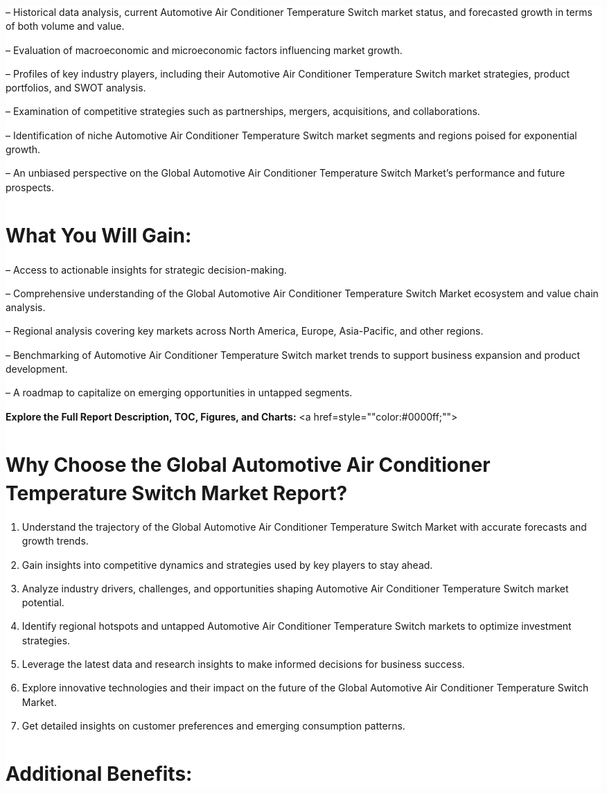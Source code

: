 – Historical data analysis, current Automotive Air Conditioner Temperature Switch market status, and forecasted growth in terms of both volume and value.

– Evaluation of macroeconomic and microeconomic factors influencing market growth.

– Profiles of key industry players, including their Automotive Air Conditioner Temperature Switch market strategies, product portfolios, and SWOT analysis.

– Examination of competitive strategies such as partnerships, mergers, acquisitions, and collaborations.

– Identification of niche Automotive Air Conditioner Temperature Switch market segments and regions poised for exponential growth.

– An unbiased perspective on the Global Automotive Air Conditioner Temperature Switch Market’s performance and future prospects.

# <strong>What You Will Gain:</strong>

– Access to actionable insights for strategic decision-making.

– Comprehensive understanding of the Global Automotive Air Conditioner Temperature Switch Market ecosystem and value chain analysis.

– Regional analysis covering key markets across North America, Europe, Asia-Pacific, and other regions.

– Benchmarking of Automotive Air Conditioner Temperature Switch market trends to support business expansion and product development.

– A roadmap to capitalize on emerging opportunities in untapped segments.

<strong>Explore the Full Report Description, TOC, Figures, and Charts:</strong>
<a href=style=""color:#0000ff;""></a>

# <strong>Why Choose the Global Automotive Air Conditioner Temperature Switch Market Report?</strong>

1. Understand the trajectory of the Global Automotive Air Conditioner Temperature Switch Market with accurate forecasts and growth trends.

2. Gain insights into competitive dynamics and strategies used by key players to stay ahead.

3. Analyze industry drivers, challenges, and opportunities shaping Automotive Air Conditioner Temperature Switch market potential.

4. Identify regional hotspots and untapped Automotive Air Conditioner Temperature Switch markets to optimize investment strategies.

5. Leverage the latest data and research insights to make informed decisions for business success.

6. Explore innovative technologies and their impact on the future of the Global Automotive Air Conditioner Temperature Switch Market.

7. Get detailed insights on customer preferences and emerging consumption patterns.

# <strong>Additional Benefits:</strong>
